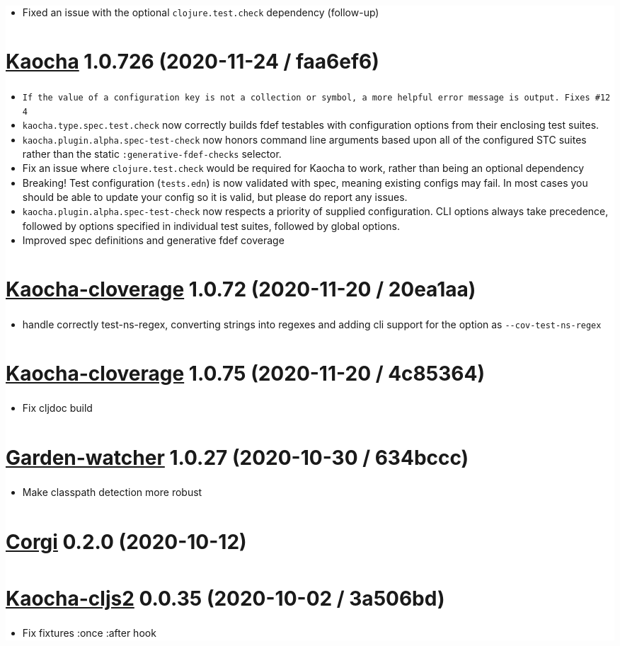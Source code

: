 -  Fixed an issue with the optional `clojure.test.check` dependency (follow-up)

# [Kaocha](https://github.com/lambdaisland/kaocha) 1.0.726 (2020-11-24 / faa6ef6)

-  `If the value of a configuration key is not a collection or symbol,
  a more helpful error message is output. Fixes #124`
-  `kaocha.type.spec.test.check` now correctly builds fdef testables with
  configuration options from their enclosing test suites.
-  `kaocha.plugin.alpha.spec-test-check` now honors command line arguments based
  upon all of the configured STC suites rather than the static
  `:generative-fdef-checks` selector.
-  Fix an issue where `clojure.test.check` would be required for Kaocha to work,
  rather than being an optional dependency
-  Breaking! Test configuration (`tests.edn`) is now validated with spec, meaning
  existing configs may fail. In most cases you should be able to update your
  config so it is valid, but please do report any issues.
-  `kaocha.plugin.alpha.spec-test-check` now respects a priority of supplied
  configuration. CLI options always take precedence, followed by options
  specified in individual test suites, followed by global options.
-  Improved spec definitions and generative fdef coverage

# [Kaocha-cloverage](https://github.com/lambdaisland/kaocha-cloverage) 1.0.72 (2020-11-20 / 20ea1aa)

-  handle correctly test-ns-regex, converting strings into regexes and
  adding cli support for the option as `--cov-test-ns-regex`

# [Kaocha-cloverage](https://github.com/lambdaisland/kaocha-cloverage) 1.0.75 (2020-11-20 / 4c85364)

-  Fix cljdoc build

# [Garden-watcher](https://github.com/lambdaisland/garden-watcher) 1.0.27 (2020-10-30 / 634bccc)

-  Make classpath detection more robust

# [Corgi](https://github.com/lambdaisland/corgi) 0.2.0 (2020-10-12)


# [Kaocha-cljs2](https://github.com/lambdaisland/kaocha-cljs2) 0.0.35 (2020-10-02 / 3a506bd)

-  Fix fixtures :once :after hook
